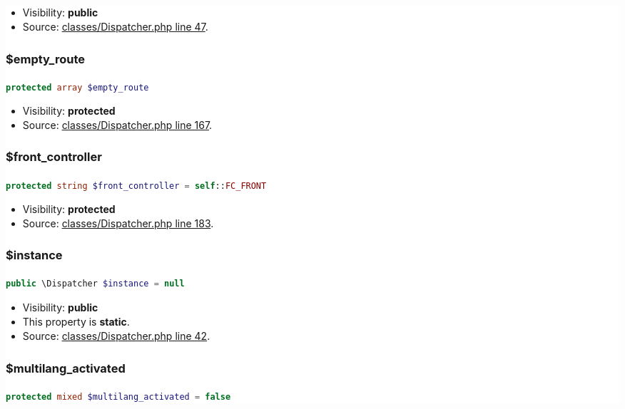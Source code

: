 



* Visibility: **public**
* Source: [classes/Dispatcher.php line 47](https://github.com/PrestaShop/PrestaShop/blob/1.6.0.3/classes/Dispatcher.php#L47).


### <a name="property-$empty_route"></a>$empty_route

```php
protected array $empty_route
```





* Visibility: **protected**
* Source: [classes/Dispatcher.php line 167](https://github.com/PrestaShop/PrestaShop/blob/1.6.0.3/classes/Dispatcher.php#L167).


### <a name="property-$front_controller"></a>$front_controller

```php
protected string $front_controller = self::FC_FRONT
```





* Visibility: **protected**
* Source: [classes/Dispatcher.php line 183](https://github.com/PrestaShop/PrestaShop/blob/1.6.0.3/classes/Dispatcher.php#L183).


### <a name="property-$instance"></a>$instance

```php
public \Dispatcher $instance = null
```





* Visibility: **public**
* This property is **static**.
* Source: [classes/Dispatcher.php line 42](https://github.com/PrestaShop/PrestaShop/blob/1.6.0.3/classes/Dispatcher.php#L42).


### <a name="property-$multilang_activated"></a>$multilang_activated

```php
protected mixed $multilang_activated = false
```


